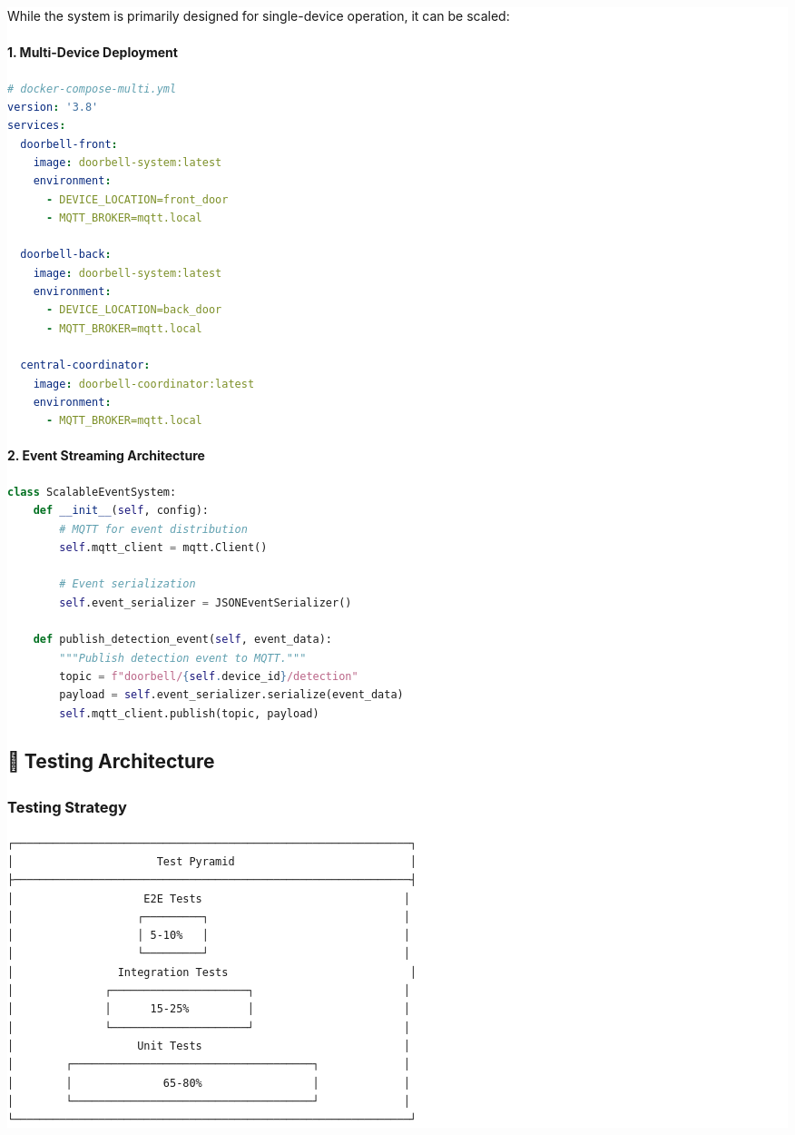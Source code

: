 While the system is primarily designed for single-device operation, it can be scaled:

#### 1. Multi-Device Deployment
```yaml
# docker-compose-multi.yml
version: '3.8'
services:
  doorbell-front:
    image: doorbell-system:latest
    environment:
      - DEVICE_LOCATION=front_door
      - MQTT_BROKER=mqtt.local
  
  doorbell-back:
    image: doorbell-system:latest
    environment:
      - DEVICE_LOCATION=back_door
      - MQTT_BROKER=mqtt.local
  
  central-coordinator:
    image: doorbell-coordinator:latest
    environment:
      - MQTT_BROKER=mqtt.local
```

#### 2. Event Streaming Architecture
```python
class ScalableEventSystem:
    def __init__(self, config):
        # MQTT for event distribution
        self.mqtt_client = mqtt.Client()
        
        # Event serialization
        self.event_serializer = JSONEventSerializer()
    
    def publish_detection_event(self, event_data):
        """Publish detection event to MQTT."""
        topic = f"doorbell/{self.device_id}/detection"
        payload = self.event_serializer.serialize(event_data)
        self.mqtt_client.publish(topic, payload)
```

## 🧪 Testing Architecture

### Testing Strategy

```
┌─────────────────────────────────────────────────────────────┐
│                      Test Pyramid                           │
├─────────────────────────────────────────────────────────────┤
│                    E2E Tests                               │
│                   ┌─────────┐                              │
│                   │ 5-10%   │                              │
│                   └─────────┘                              │
│                Integration Tests                            │
│              ┌─────────────────────┐                       │
│              │      15-25%         │                       │
│              └─────────────────────┘                       │
│                   Unit Tests                               │
│        ┌─────────────────────────────────────┐             │
│        │              65-80%                 │             │
│        └─────────────────────────────────────┘             │
└─────────────────────────────────────────────────────────────┘
```

